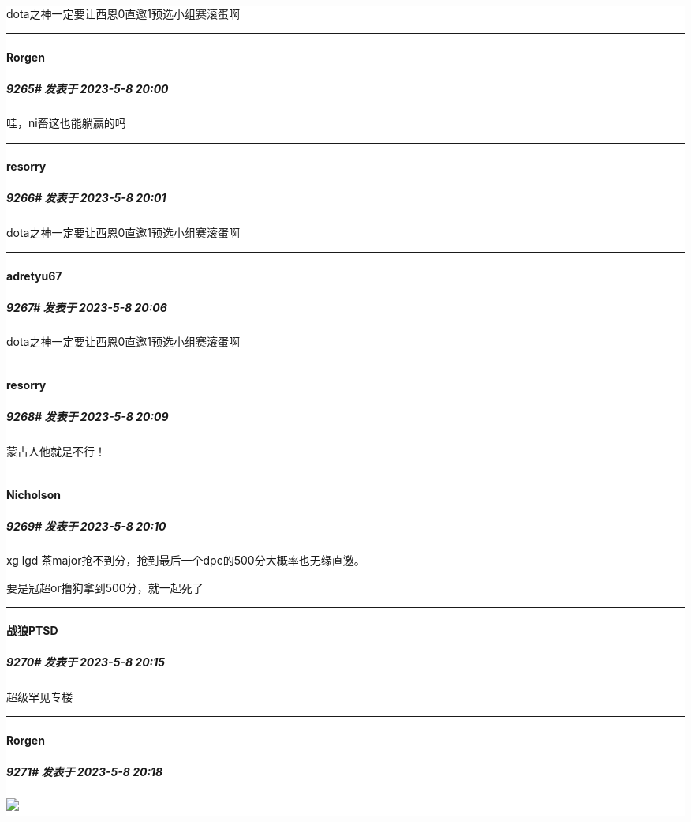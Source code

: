 dota之神一定要让西恩0直邀1预选小组赛滚蛋啊

*****

####  Rorgen  
##### 9265#       发表于 2023-5-8 20:00

哇，ni畜这也能躺赢的吗

*****

####  resorry  
##### 9266#       发表于 2023-5-8 20:01

dota之神一定要让西恩0直邀1预选小组赛滚蛋啊


*****

####  adretyu67  
##### 9267#       发表于 2023-5-8 20:06

dota之神一定要让西恩0直邀1预选小组赛滚蛋啊

*****

####  resorry  
##### 9268#       发表于 2023-5-8 20:09

蒙古人他就是不行！

*****

####  Nicholson  
##### 9269#       发表于 2023-5-8 20:10

xg lgd 茶major抢不到分，抢到最后一个dpc的500分大概率也无缘直邀。

要是冠超or撸狗拿到500分，就一起死了


*****

####  战狼PTSD  
##### 9270#       发表于 2023-5-8 20:15

超级罕见专楼 


*****

####  Rorgen  
##### 9271#       发表于 2023-5-8 20:18

<img src="https://img.saraba1st.com/forum/202305/08/201855fvz989aq5sa6fa56.jpg" referrerpolicy="no-referrer">
